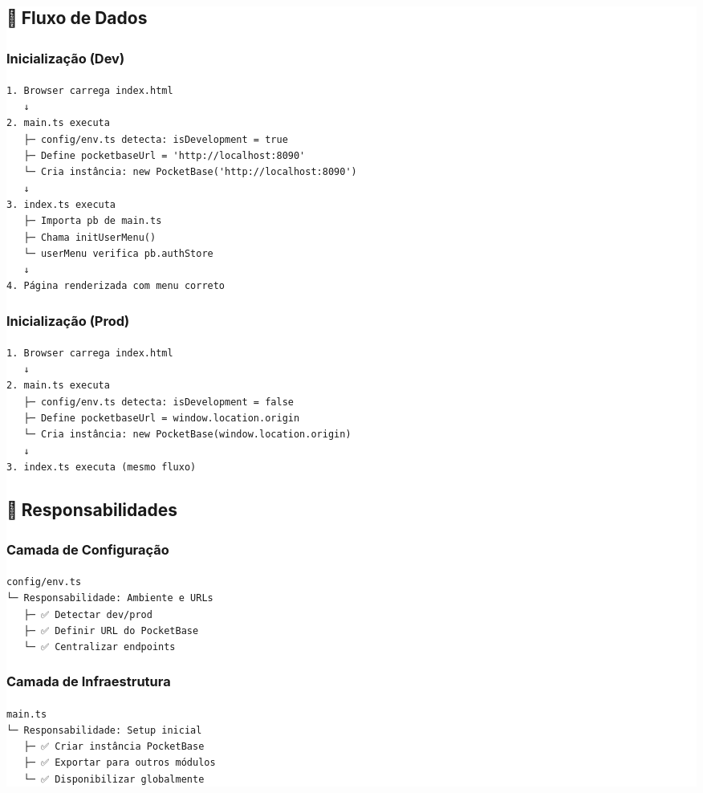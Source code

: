 ## 🔄 Fluxo de Dados

### Inicialização (Dev)
```
1. Browser carrega index.html
   ↓
2. main.ts executa
   ├─ config/env.ts detecta: isDevelopment = true
   ├─ Define pocketbaseUrl = 'http://localhost:8090'
   └─ Cria instância: new PocketBase('http://localhost:8090')
   ↓
3. index.ts executa
   ├─ Importa pb de main.ts
   ├─ Chama initUserMenu()
   └─ userMenu verifica pb.authStore
   ↓
4. Página renderizada com menu correto
```

### Inicialização (Prod)
```
1. Browser carrega index.html
   ↓
2. main.ts executa
   ├─ config/env.ts detecta: isDevelopment = false
   ├─ Define pocketbaseUrl = window.location.origin
   └─ Cria instância: new PocketBase(window.location.origin)
   ↓
3. index.ts executa (mesmo fluxo)
```

## 🎯 Responsabilidades

### Camada de Configuração
```
config/env.ts
└─ Responsabilidade: Ambiente e URLs
   ├─ ✅ Detectar dev/prod
   ├─ ✅ Definir URL do PocketBase
   └─ ✅ Centralizar endpoints
```

### Camada de Infraestrutura
```
main.ts
└─ Responsabilidade: Setup inicial
   ├─ ✅ Criar instância PocketBase
   ├─ ✅ Exportar para outros módulos
   └─ ✅ Disponibilizar globalmente
```
